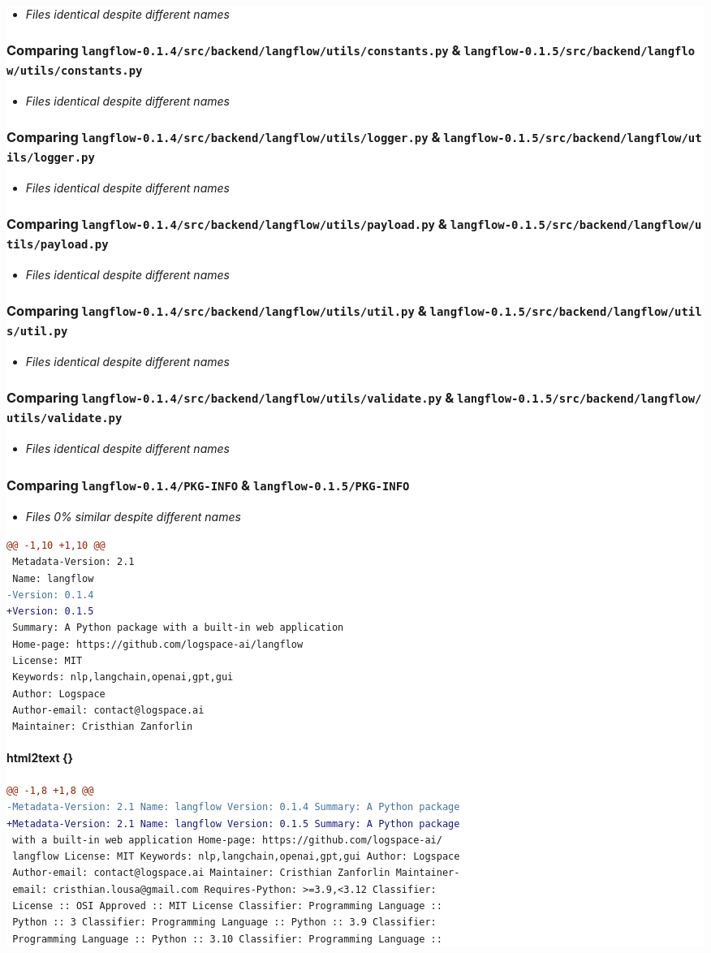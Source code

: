  * *Files identical despite different names*

### Comparing `langflow-0.1.4/src/backend/langflow/utils/constants.py` & `langflow-0.1.5/src/backend/langflow/utils/constants.py`

 * *Files identical despite different names*

### Comparing `langflow-0.1.4/src/backend/langflow/utils/logger.py` & `langflow-0.1.5/src/backend/langflow/utils/logger.py`

 * *Files identical despite different names*

### Comparing `langflow-0.1.4/src/backend/langflow/utils/payload.py` & `langflow-0.1.5/src/backend/langflow/utils/payload.py`

 * *Files identical despite different names*

### Comparing `langflow-0.1.4/src/backend/langflow/utils/util.py` & `langflow-0.1.5/src/backend/langflow/utils/util.py`

 * *Files identical despite different names*

### Comparing `langflow-0.1.4/src/backend/langflow/utils/validate.py` & `langflow-0.1.5/src/backend/langflow/utils/validate.py`

 * *Files identical despite different names*

### Comparing `langflow-0.1.4/PKG-INFO` & `langflow-0.1.5/PKG-INFO`

 * *Files 0% similar despite different names*

```diff
@@ -1,10 +1,10 @@
 Metadata-Version: 2.1
 Name: langflow
-Version: 0.1.4
+Version: 0.1.5
 Summary: A Python package with a built-in web application
 Home-page: https://github.com/logspace-ai/langflow
 License: MIT
 Keywords: nlp,langchain,openai,gpt,gui
 Author: Logspace
 Author-email: contact@logspace.ai
 Maintainer: Cristhian Zanforlin
```

#### html2text {}

```diff
@@ -1,8 +1,8 @@
-Metadata-Version: 2.1 Name: langflow Version: 0.1.4 Summary: A Python package
+Metadata-Version: 2.1 Name: langflow Version: 0.1.5 Summary: A Python package
 with a built-in web application Home-page: https://github.com/logspace-ai/
 langflow License: MIT Keywords: nlp,langchain,openai,gpt,gui Author: Logspace
 Author-email: contact@logspace.ai Maintainer: Cristhian Zanforlin Maintainer-
 email: cristhian.lousa@gmail.com Requires-Python: >=3.9,<3.12 Classifier:
 License :: OSI Approved :: MIT License Classifier: Programming Language ::
 Python :: 3 Classifier: Programming Language :: Python :: 3.9 Classifier:
 Programming Language :: Python :: 3.10 Classifier: Programming Language ::
```

